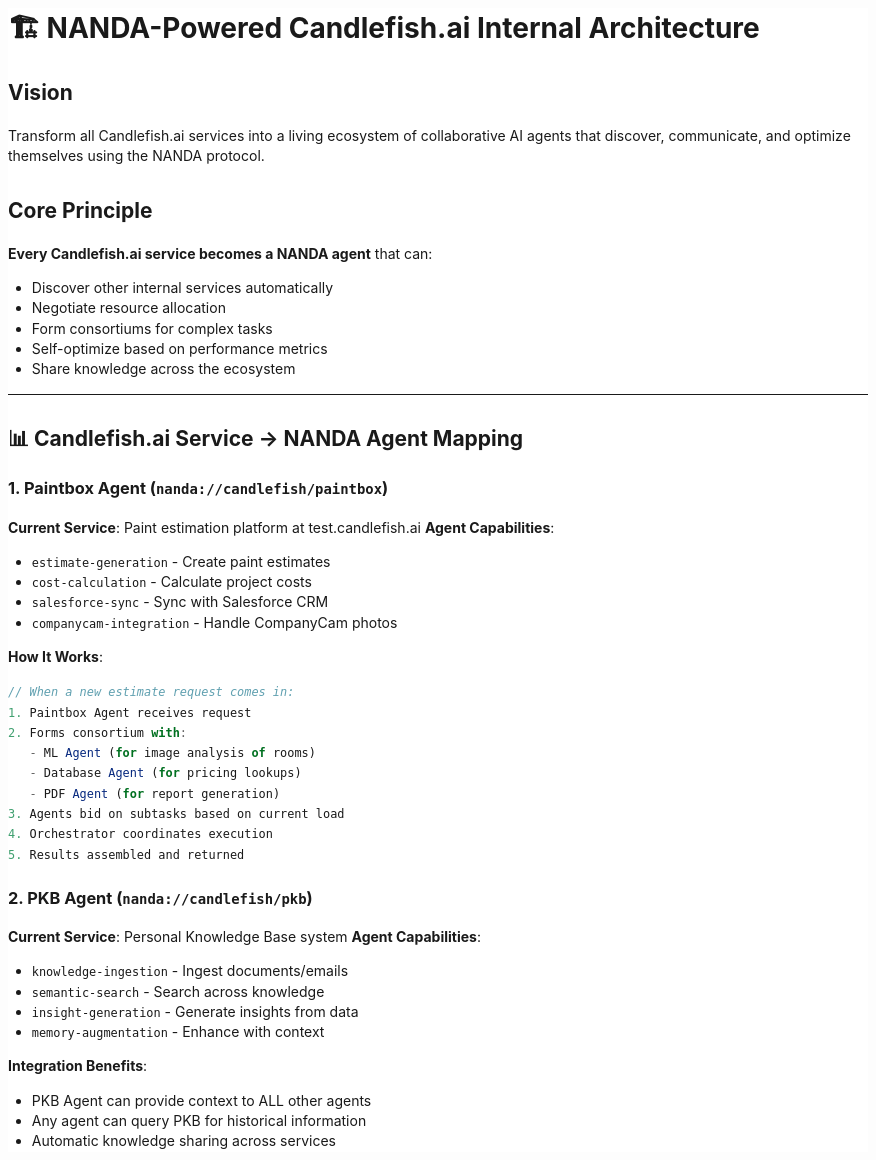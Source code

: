 # 🏗️ NANDA-Powered Candlefish.ai Internal Architecture

## Vision
Transform all Candlefish.ai services into a living ecosystem of collaborative AI agents that discover, communicate, and optimize themselves using the NANDA protocol.

## Core Principle
**Every Candlefish.ai service becomes a NANDA agent** that can:
- Discover other internal services automatically
- Negotiate resource allocation
- Form consortiums for complex tasks
- Self-optimize based on performance metrics
- Share knowledge across the ecosystem

---

## 📊 Candlefish.ai Service → NANDA Agent Mapping

### 1. **Paintbox Agent** (`nanda://candlefish/paintbox`)
**Current Service**: Paint estimation platform at test.candlefish.ai
**Agent Capabilities**:
- `estimate-generation` - Create paint estimates
- `cost-calculation` - Calculate project costs
- `salesforce-sync` - Sync with Salesforce CRM
- `companycam-integration` - Handle CompanyCam photos

**How It Works**:
```javascript
// When a new estimate request comes in:
1. Paintbox Agent receives request
2. Forms consortium with:
   - ML Agent (for image analysis of rooms)
   - Database Agent (for pricing lookups)
   - PDF Agent (for report generation)
3. Agents bid on subtasks based on current load
4. Orchestrator coordinates execution
5. Results assembled and returned
```

### 2. **PKB Agent** (`nanda://candlefish/pkb`)
**Current Service**: Personal Knowledge Base system
**Agent Capabilities**:
- `knowledge-ingestion` - Ingest documents/emails
- `semantic-search` - Search across knowledge
- `insight-generation` - Generate insights from data
- `memory-augmentation` - Enhance with context

**Integration Benefits**:
- PKB Agent can provide context to ALL other agents
- Any agent can query PKB for historical information
- Automatic knowledge sharing across services
